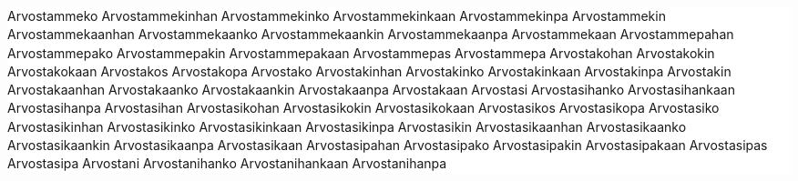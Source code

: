 Arvostammeko
Arvostammekinhan
Arvostammekinko
Arvostammekinkaan
Arvostammekinpa
Arvostammekin
Arvostammekaanhan
Arvostammekaanko
Arvostammekaankin
Arvostammekaanpa
Arvostammekaan
Arvostammepahan
Arvostammepako
Arvostammepakin
Arvostammepakaan
Arvostammepas
Arvostammepa
Arvostakohan
Arvostakokin
Arvostakokaan
Arvostakos
Arvostakopa
Arvostako
Arvostakinhan
Arvostakinko
Arvostakinkaan
Arvostakinpa
Arvostakin
Arvostakaanhan
Arvostakaanko
Arvostakaankin
Arvostakaanpa
Arvostakaan
Arvostasi
Arvostasihanko
Arvostasihankaan
Arvostasihanpa
Arvostasihan
Arvostasikohan
Arvostasikokin
Arvostasikokaan
Arvostasikos
Arvostasikopa
Arvostasiko
Arvostasikinhan
Arvostasikinko
Arvostasikinkaan
Arvostasikinpa
Arvostasikin
Arvostasikaanhan
Arvostasikaanko
Arvostasikaankin
Arvostasikaanpa
Arvostasikaan
Arvostasipahan
Arvostasipako
Arvostasipakin
Arvostasipakaan
Arvostasipas
Arvostasipa
Arvostani
Arvostanihanko
Arvostanihankaan
Arvostanihanpa